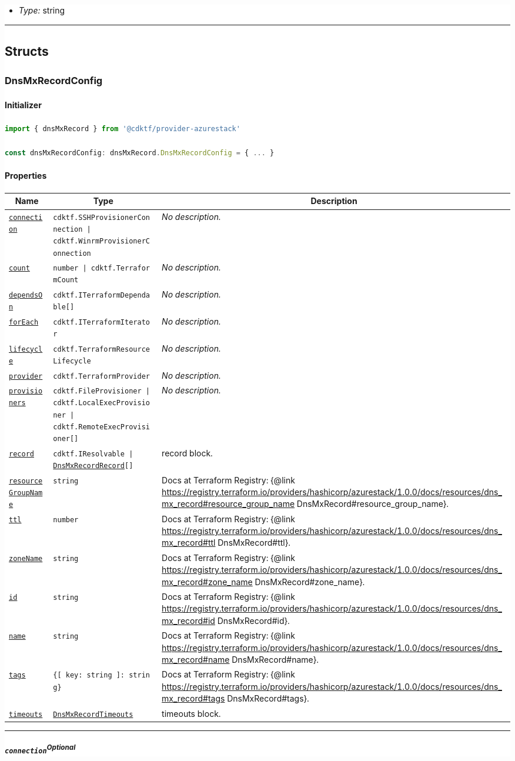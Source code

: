 - *Type:* string

---

## Structs <a name="Structs" id="Structs"></a>

### DnsMxRecordConfig <a name="DnsMxRecordConfig" id="@cdktf/provider-azurestack.dnsMxRecord.DnsMxRecordConfig"></a>

#### Initializer <a name="Initializer" id="@cdktf/provider-azurestack.dnsMxRecord.DnsMxRecordConfig.Initializer"></a>

```typescript
import { dnsMxRecord } from '@cdktf/provider-azurestack'

const dnsMxRecordConfig: dnsMxRecord.DnsMxRecordConfig = { ... }
```

#### Properties <a name="Properties" id="Properties"></a>

| **Name** | **Type** | **Description** |
| --- | --- | --- |
| <code><a href="#@cdktf/provider-azurestack.dnsMxRecord.DnsMxRecordConfig.property.connection">connection</a></code> | <code>cdktf.SSHProvisionerConnection \| cdktf.WinrmProvisionerConnection</code> | *No description.* |
| <code><a href="#@cdktf/provider-azurestack.dnsMxRecord.DnsMxRecordConfig.property.count">count</a></code> | <code>number \| cdktf.TerraformCount</code> | *No description.* |
| <code><a href="#@cdktf/provider-azurestack.dnsMxRecord.DnsMxRecordConfig.property.dependsOn">dependsOn</a></code> | <code>cdktf.ITerraformDependable[]</code> | *No description.* |
| <code><a href="#@cdktf/provider-azurestack.dnsMxRecord.DnsMxRecordConfig.property.forEach">forEach</a></code> | <code>cdktf.ITerraformIterator</code> | *No description.* |
| <code><a href="#@cdktf/provider-azurestack.dnsMxRecord.DnsMxRecordConfig.property.lifecycle">lifecycle</a></code> | <code>cdktf.TerraformResourceLifecycle</code> | *No description.* |
| <code><a href="#@cdktf/provider-azurestack.dnsMxRecord.DnsMxRecordConfig.property.provider">provider</a></code> | <code>cdktf.TerraformProvider</code> | *No description.* |
| <code><a href="#@cdktf/provider-azurestack.dnsMxRecord.DnsMxRecordConfig.property.provisioners">provisioners</a></code> | <code>cdktf.FileProvisioner \| cdktf.LocalExecProvisioner \| cdktf.RemoteExecProvisioner[]</code> | *No description.* |
| <code><a href="#@cdktf/provider-azurestack.dnsMxRecord.DnsMxRecordConfig.property.record">record</a></code> | <code>cdktf.IResolvable \| <a href="#@cdktf/provider-azurestack.dnsMxRecord.DnsMxRecordRecord">DnsMxRecordRecord</a>[]</code> | record block. |
| <code><a href="#@cdktf/provider-azurestack.dnsMxRecord.DnsMxRecordConfig.property.resourceGroupName">resourceGroupName</a></code> | <code>string</code> | Docs at Terraform Registry: {@link https://registry.terraform.io/providers/hashicorp/azurestack/1.0.0/docs/resources/dns_mx_record#resource_group_name DnsMxRecord#resource_group_name}. |
| <code><a href="#@cdktf/provider-azurestack.dnsMxRecord.DnsMxRecordConfig.property.ttl">ttl</a></code> | <code>number</code> | Docs at Terraform Registry: {@link https://registry.terraform.io/providers/hashicorp/azurestack/1.0.0/docs/resources/dns_mx_record#ttl DnsMxRecord#ttl}. |
| <code><a href="#@cdktf/provider-azurestack.dnsMxRecord.DnsMxRecordConfig.property.zoneName">zoneName</a></code> | <code>string</code> | Docs at Terraform Registry: {@link https://registry.terraform.io/providers/hashicorp/azurestack/1.0.0/docs/resources/dns_mx_record#zone_name DnsMxRecord#zone_name}. |
| <code><a href="#@cdktf/provider-azurestack.dnsMxRecord.DnsMxRecordConfig.property.id">id</a></code> | <code>string</code> | Docs at Terraform Registry: {@link https://registry.terraform.io/providers/hashicorp/azurestack/1.0.0/docs/resources/dns_mx_record#id DnsMxRecord#id}. |
| <code><a href="#@cdktf/provider-azurestack.dnsMxRecord.DnsMxRecordConfig.property.name">name</a></code> | <code>string</code> | Docs at Terraform Registry: {@link https://registry.terraform.io/providers/hashicorp/azurestack/1.0.0/docs/resources/dns_mx_record#name DnsMxRecord#name}. |
| <code><a href="#@cdktf/provider-azurestack.dnsMxRecord.DnsMxRecordConfig.property.tags">tags</a></code> | <code>{[ key: string ]: string}</code> | Docs at Terraform Registry: {@link https://registry.terraform.io/providers/hashicorp/azurestack/1.0.0/docs/resources/dns_mx_record#tags DnsMxRecord#tags}. |
| <code><a href="#@cdktf/provider-azurestack.dnsMxRecord.DnsMxRecordConfig.property.timeouts">timeouts</a></code> | <code><a href="#@cdktf/provider-azurestack.dnsMxRecord.DnsMxRecordTimeouts">DnsMxRecordTimeouts</a></code> | timeouts block. |

---

##### `connection`<sup>Optional</sup> <a name="connection" id="@cdktf/provider-azurestack.dnsMxRecord.DnsMxRecordConfig.property.connection"></a>
